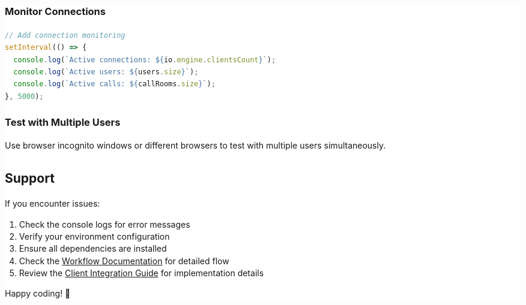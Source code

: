 ### Monitor Connections

```typescript
// Add connection monitoring
setInterval(() => {
  console.log(`Active connections: ${io.engine.clientsCount}`);
  console.log(`Active users: ${users.size}`);
  console.log(`Active calls: ${callRooms.size}`);
}, 5000);
```

### Test with Multiple Users

Use browser incognito windows or different browsers to test with multiple users simultaneously.

## Support

If you encounter issues:

1. Check the console logs for error messages
2. Verify your environment configuration
3. Ensure all dependencies are installed
4. Check the [Workflow Documentation](./WORKFLOW.md) for detailed flow
5. Review the [Client Integration Guide](./CLIENT_INTEGRATION.md) for implementation details

Happy coding! 🚀
